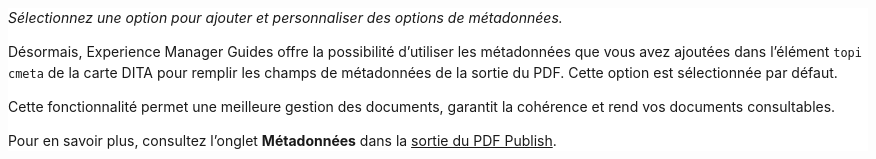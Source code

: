 *Sélectionnez une option pour ajouter et personnaliser des options de métadonnées.*

Désormais, Experience Manager Guides offre la possibilité d’utiliser les métadonnées que vous avez ajoutées dans l’élément `topicmeta` de la carte DITA pour remplir les champs de métadonnées de la sortie du PDF. Cette option est sélectionnée par défaut.

Cette fonctionnalité permet une meilleure gestion des documents, garantit la cohérence et rend vos documents consultables.

Pour en savoir plus, consultez l’onglet **Métadonnées** dans la [sortie du PDF Publish](../web-editor/native-pdf-web-editor.md).
